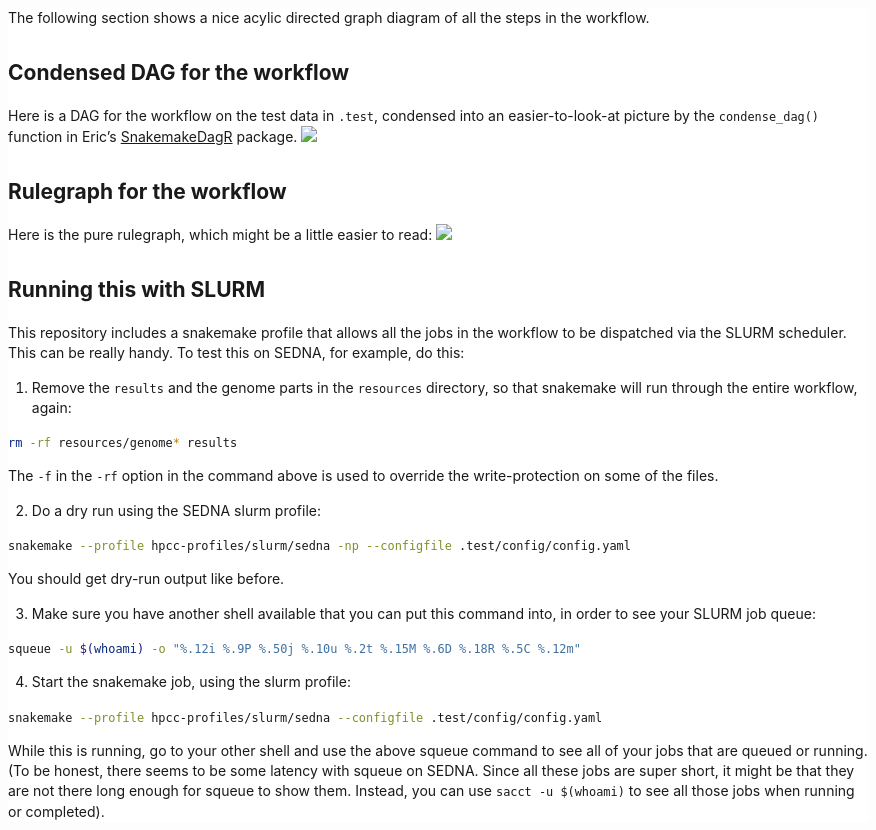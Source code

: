 The following section shows a nice acylic directed graph diagram of all
the steps in the workflow.

## Condensed DAG for the workflow

Here is a DAG for the workflow on the test data in `.test`, condensed
into an easier-to-look-at picture by the `condense_dag()` function in
Eric’s [SnakemakeDagR](https://github.com/eriqande/SnakemakeDagR)
package. ![](README_files/test_run_dag_condensed.svg)

## Rulegraph for the workflow

Here is the pure rulegraph, which might be a little easier to read:
![](README_files/test_run_rulegraph.svg)

## Running this with SLURM

This repository includes a snakemake profile that allows all the jobs in
the workflow to be dispatched via the SLURM scheduler. This can be
really handy. To test this on SEDNA, for example, do this:

1.  Remove the `results` and the genome parts in the `resources`
    directory, so that snakemake will run through the entire workflow,
    again:

``` sh
rm -rf resources/genome* results
```

The `-f` in the `-rf` option in the command above is used to override
the write-protection on some of the files.

2.  Do a dry run using the SEDNA slurm profile:

``` sh
snakemake --profile hpcc-profiles/slurm/sedna -np --configfile .test/config/config.yaml
```

You should get dry-run output like before.

3.  Make sure you have another shell available that you can put this
    command into, in order to see your SLURM job queue:

``` sh
squeue -u $(whoami) -o "%.12i %.9P %.50j %.10u %.2t %.15M %.6D %.18R %.5C %.12m"
```

4.  Start the snakemake job, using the slurm profile:

``` sh
snakemake --profile hpcc-profiles/slurm/sedna --configfile .test/config/config.yaml
```

While this is running, go to your other shell and use the above squeue
command to see all of your jobs that are queued or running. (To be
honest, there seems to be some latency with squeue on SEDNA. Since all
these jobs are super short, it might be that they are not there long
enough for squeue to show them. Instead, you can use
`sacct -u $(whoami)` to see all those jobs when running or completed).
